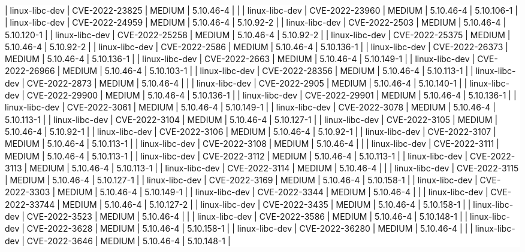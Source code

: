 | linux-libc-dev         |    CVE-2022-23825   |   MEDIUM  |  5.10.46-4 |  |
| linux-libc-dev         |    CVE-2022-23960   |   MEDIUM  |  5.10.46-4 | 5.10.106-1 |
| linux-libc-dev         |    CVE-2022-24959   |   MEDIUM  |  5.10.46-4 | 5.10.92-2 |
| linux-libc-dev         |    CVE-2022-2503   |   MEDIUM  |  5.10.46-4 | 5.10.120-1 |
| linux-libc-dev         |    CVE-2022-25258   |   MEDIUM  |  5.10.46-4 | 5.10.92-2 |
| linux-libc-dev         |    CVE-2022-25375   |   MEDIUM  |  5.10.46-4 | 5.10.92-2 |
| linux-libc-dev         |    CVE-2022-2586   |   MEDIUM  |  5.10.46-4 | 5.10.136-1 |
| linux-libc-dev         |    CVE-2022-26373   |   MEDIUM  |  5.10.46-4 | 5.10.136-1 |
| linux-libc-dev         |    CVE-2022-2663   |   MEDIUM  |  5.10.46-4 | 5.10.149-1 |
| linux-libc-dev         |    CVE-2022-26966   |   MEDIUM  |  5.10.46-4 | 5.10.103-1 |
| linux-libc-dev         |    CVE-2022-28356   |   MEDIUM  |  5.10.46-4 | 5.10.113-1 |
| linux-libc-dev         |    CVE-2022-2873   |   MEDIUM  |  5.10.46-4 |  |
| linux-libc-dev         |    CVE-2022-2905   |   MEDIUM  |  5.10.46-4 | 5.10.140-1 |
| linux-libc-dev         |    CVE-2022-29900   |   MEDIUM  |  5.10.46-4 | 5.10.136-1 |
| linux-libc-dev         |    CVE-2022-29901   |   MEDIUM  |  5.10.46-4 | 5.10.136-1 |
| linux-libc-dev         |    CVE-2022-3061   |   MEDIUM  |  5.10.46-4 | 5.10.149-1 |
| linux-libc-dev         |    CVE-2022-3078   |   MEDIUM  |  5.10.46-4 | 5.10.113-1 |
| linux-libc-dev         |    CVE-2022-3104   |   MEDIUM  |  5.10.46-4 | 5.10.127-1 |
| linux-libc-dev         |    CVE-2022-3105   |   MEDIUM  |  5.10.46-4 | 5.10.92-1 |
| linux-libc-dev         |    CVE-2022-3106   |   MEDIUM  |  5.10.46-4 | 5.10.92-1 |
| linux-libc-dev         |    CVE-2022-3107   |   MEDIUM  |  5.10.46-4 | 5.10.113-1 |
| linux-libc-dev         |    CVE-2022-3108   |   MEDIUM  |  5.10.46-4 |  |
| linux-libc-dev         |    CVE-2022-3111   |   MEDIUM  |  5.10.46-4 | 5.10.113-1 |
| linux-libc-dev         |    CVE-2022-3112   |   MEDIUM  |  5.10.46-4 | 5.10.113-1 |
| linux-libc-dev         |    CVE-2022-3113   |   MEDIUM  |  5.10.46-4 | 5.10.113-1 |
| linux-libc-dev         |    CVE-2022-3114   |   MEDIUM  |  5.10.46-4 |  |
| linux-libc-dev         |    CVE-2022-3115   |   MEDIUM  |  5.10.46-4 | 5.10.127-1 |
| linux-libc-dev         |    CVE-2022-3169   |   MEDIUM  |  5.10.46-4 | 5.10.158-1 |
| linux-libc-dev         |    CVE-2022-3303   |   MEDIUM  |  5.10.46-4 | 5.10.149-1 |
| linux-libc-dev         |    CVE-2022-3344   |   MEDIUM  |  5.10.46-4 |  |
| linux-libc-dev         |    CVE-2022-33744   |   MEDIUM  |  5.10.46-4 | 5.10.127-2 |
| linux-libc-dev         |    CVE-2022-3435   |   MEDIUM  |  5.10.46-4 | 5.10.158-1 |
| linux-libc-dev         |    CVE-2022-3523   |   MEDIUM  |  5.10.46-4 |  |
| linux-libc-dev         |    CVE-2022-3586   |   MEDIUM  |  5.10.46-4 | 5.10.148-1 |
| linux-libc-dev         |    CVE-2022-3628   |   MEDIUM  |  5.10.46-4 | 5.10.158-1 |
| linux-libc-dev         |    CVE-2022-36280   |   MEDIUM  |  5.10.46-4 |  |
| linux-libc-dev         |    CVE-2022-3646   |   MEDIUM  |  5.10.46-4 | 5.10.148-1 |